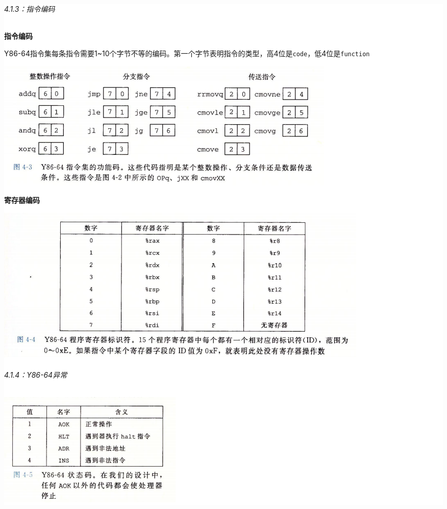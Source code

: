 ###### 4.1.3：指令编码

**指令编码**

Y86-64指令集每条指令需要1~10个字节不等的编码。第一个字节表明指令的类型，高4位是`code`，低4位是`function`

![Y86指令集功能码](Tips.assets/Y86指令集功能码.png)

**寄存器编码**

![Y86指令集寄存器编码](Tips.assets/Y86指令集寄存器编码.png)

###### 4.1.4：Y86-64异常

![Y86状态码](Tips.assets/Y86状态码.png)
